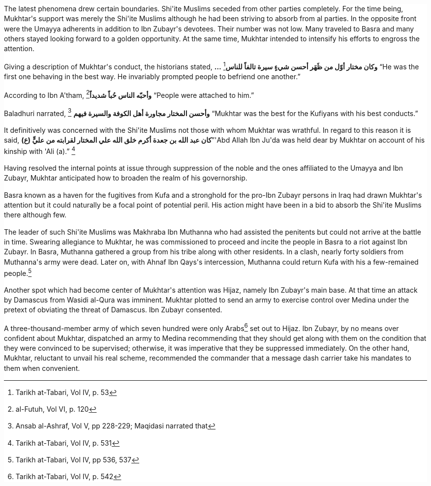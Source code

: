 The latest phenomena drew certain boundaries. Shi'ite Muslims seceded
from other parties completely. For the time being, Mukhtar's support was
merely the Shi'ite Muslims although he had been striving to absorb from
al parties. In the opposite front were the Umayya adherents in addition
to Ibn Zubayr's devotees. Their number was not low. Many traveled to
Basra and many others stayed looking forward to a golden opportunity. At
the same time, Mukhtar intended to intensify his efforts to engross the
attention.

Giving a description of Mukhtar's conduct, the historians stated, **…**
**وكان مختار أوّل من ظَهَر أحسن شيءٍ سيرة تالفاً للناس**[^125] “He was
the first one behaving in the best way. He invariably prompted people to
befriend one another.”

According to Ibn A'tham, **وأحبّه الناس حُباً شديداً**[^126] “People
were attached to him.”

Baladhuri narrated, **وأحسن المختار مجاورة أهل الكوفة والسيرة فيهم**
[^127] “Mukhtar was the best for the Kufiyans with his best conducts.”

It definitively was concerned with the Shi'ite Muslims not those with
whom Mukhtar was wrathful. In regard to this reason it is said, **(كان
عبد الله بن جعدة أكرم خلق الله علي المختار لقرابته من عليٍّ (ع**”'Abd
Allah Ibn Ju'da was held dear by Mukhtar on account of his kinship with
'Ali (a).” [^128]

Having resolved the internal points at issue through suppression of the
noble and the ones affiliated to the Umayya and Ibn Zubayr, Mukhtar
anticipated how to broaden the realm of his governorship.

Basra known as a haven for the fugitives from Kufa and a stronghold for
the pro-Ibn Zubayr persons in Iraq had drawn Mukhtar's attention but it
could naturally be a focal point of potential peril. His action might
have been in a bid to absorb the Shi'ite Muslims there although few.

The leader of such Shi'ite Muslims was Makhraba Ibn Muthanna who had
assisted the penitents but could not arrive at the battle in time.
Swearing allegiance to Mukhtar, he was commissioned to proceed and
incite the people in Basra to a riot against Ibn Zubayr. In Basra,
Muthanna gathered a group from his tribe along with other residents. In
a clash, nearly forty soldiers from Muthanna's army were dead. Later on,
with Ahnaf Ibn Qays's intercession, Muthanna could return Kufa with his
a few-remained people.[^129]

Another spot which had become center of Mukhtar's attention was Hijaz,
namely Ibn Zubayr's main base. At that time an attack by Damascus from
Wasidi al-Qura was imminent. Mukhtar plotted to send an army to exercise
control over Medina under the pretext of obviating the threat of
Damascus. Ibn Zubayr consented.

A three-thousand-member army of which seven hundred were only
Arabs[^130] set out to Hijaz. Ibn Zubayr, by no means over confident
about Mukhtar, dispatched an army to Medina recommending that they
should get along with them on the condition that they were convinced to
be supervised; otherwise, it was imperative that they be suppressed
immediately. On the other hand, Mukhtar, reluctant to unvail his real
scheme, recommended the commander that a message dash carrier take his
mandates to them when convenient.


[^1]: Ansab al-Ashraf, vol. IV pp 16, 17
[^2]: Ibid p. 17
[^3]: al-Futuh, vol. V, p. 285; Ansab al-Ashraf, vol. IV, pp 19, 20, 21
[^4]: Ansab al-Ashraf, vol. IV, p. 23
[^5]: al-Futuh, vol. V, pp 285, 286; Ansab al-Ashraf, vol. IV p. 28
[^6]: Ansab al-Ashraf, vol. IV, p. 30
[^7]: al-Futuh, vol. V, p. 277
[^8]: al-Imamah wal-Siyasah, vol. I, p. 220; Tarikh at-Tabari, vol. IV,
[^9]: Tarikh al-Ya’qubi, vol. II, p. 251; Ansab al-Ashraf, vol. IV, p.
[^10]: Tarikh at-Tabari, vol. IV, p. 374 mentioned as untrue
[^11]: Ansab al-Ashraf, vol. IV, p. 31
[^12]: Tarikh at-Tabari, vol. IV, p. 368; Ansab al-Ashraf, vol. IV, p.
[^13]: al-Imamah wal-Siyasah, vol. I, pp 206, 207
[^14]: Tarikh at-Tabari, vol. IV, p. 367
[^15]: Ibid vol. IV, p. 369; Ansab al-Ashraf, vol. IV, p. 32
[^16]: al-Imamah wal-Siyasah, vol. I, p. 208
[^17]: Ibid vol. I, p. 210
[^18]: Ansab al-Ashraf, vol. IV, pp 37, 38
[^19]: al-Futuh, vol. V, pp 292-293
[^20]: Tarikh al-Ya’qubi, vol. II, p. 250
[^21]: al-Imamah wal-Siyasah, vol. I, p. 209; Tarikh at-Tabari, vol.
[^22]: Ansab al-Ashraf, vol. IV, p. 23; Tarikh at-Tabari, vol. IV, p.
[^23]: al-Imamah wal-Siyasah, vol. I, p. 211
[^24]: Some had already predicted the inefficiency of the people of
[^25]: Ansab al-Ashraf, vol. IV, p. 37; Tarikh al-Ya’qubi, vol. II, p.
[^26]: Tarikh at-Tabari, vol. IV, p. 378
[^27]: al-Imamah wal-Siyasah, vol. I, p. 213
[^28]: Ibid vol. I, p. 215
[^29]: Ibid vol. I, pp 216, 220
[^30]: Ansab al-Ashraf, vol. IV, p. 42
[^31]: Ansab al-Ashraf, vol. III, p. 70
[^32]: al-Futuh, vol. V, p. 295
[^33]: Ansab al-Ashraf, vol. IV, p. 37 As it can be perceived, Muslim
[^34]: Abul-Faraj al-Aghani, vol. I, p. 14
[^35]: Abul-Faraj, al-Aghani, vol. I, p. 14
[^36]: Akhbar al-Tiwal, p. 267; Ansab al-Ashraf, vol. IV, p. 42
[^37]: al-Imama wal-Siyasa, vol.I, p. 208
[^38]: Ansab al-Ashraf, vol. IV, p. 41
[^39]: Muruj al-Dhahab, vol. III, p. 122
[^40]: Tarikh at-Tabari, vol. IV, pp 373, 375
[^41]: Ansab al-Ashraf, vol. IV, p. 40; Ibn A‘tham, vol. V, p. 301
[^42]: Ansab al-Ashraf, vol. IV, p. 41
[^43]: Ibid vol. IV, p. 42; Tarikh at-Tabari, vol. IV, p. 382;
[^44]: al-Futuh, vol. V, p. 301; Akhbar al-Tiwal, p. 268
[^45]: al-Futuh, vol. V, p. 306
[^46]: al-Muhabbar, pp 480-481
[^47]: al-Futuh, vol. V, pp 268, 269
[^48]: Ibid vol. VI, p. 47
[^49]: Tajarib al-Umam, vol. II, pp 97, 98
[^50]: Tarikh at-Tabari, vol. IV, p. 432; See also Tajarib al-Umam, vol.
[^51]: Tarikh at-Tabari, vol. IV, p. 432; See also Tajarib al-Umam, vol.
[^52]: Tarikh at-Tabari, vol. IV, p. 428
[^53]: Ansab al-Ashraf, vol. V, p. 206; Tajarib al-Umam, vol. II, p. 96;
[^54]: Al-Baqarah, 54
[^55]: Tajarib al-Umam, vol. II, p. 96
[^56]: Tarikh at-Tabari, vol. IV, pp 430, 431; See also Ansab al-Ashraf
[^57]: Tarikh at-Tabari, vol. IV, p. 433
[^58]: See Tarikh at-Tabari, vol. IV, p. 438; Tajarib al-Umam, vol. II,
[^59]: Ansab al-Ashraf, vol. V, p. 208; Tajarib al-Umam, vol. II, p. 99
[^60]: Tarikh at-Tabari, vol. IV, pp 353-354
[^61]: al-Futuh, vol. VI, pp 65-66
[^62]: Tarikh at-Tabari, vol. IV, p. 499 See also Ansab al-Ashraf, vol.
[^63]: Ansab al-Ashraf, vol. V, p. 208
[^64]: Tarikh at-Tabari, Vol IV, pp 452-453; Ansab al-Ashraf, vol. V, p.
[^65]: Tarikh at-Tabari, vol. IV, p. 450
[^66]: Ibid vol. IV, p. 453
[^67]: Tarikh at-Tabari, Vol III, p. 455
[^68]: Ibid Vol III, p. 459; See Tajarib al-Umam, Vol II, p. 103
[^69]: Some one thousand went back; See Ansab al-Ashraf, Vol V, p. 209,
[^70]: al-Futuh, Vol VI, p. 89
[^71]: Tarikh at-Tabari, Vol IV, p. 464; Ansab al-Ashraf, Vol V, p. 210;
[^72]: Tarikh at-Tabari, Vol IV, p. 460
[^73]: Tajarib al-Umam, vol. II, pp 111, 112; Tarikh at-Tabari, vol. IV,
[^74]: Ansab al-Ashraf, vol. V, p. 211
[^75]: Ibid vol. IV, p. 469
[^76]: Ansab al-Ashraf, vol. V, p. 469.
[^77]: al-Futuh, vol. VI, p. 83
[^78]: Ibid vol. VI, p. 84
[^79]: Ibid vol. 5I6, p. 85
[^80]: Ibn Sa‘d,’Asakir Tarjamat al-Imam al-Hasan, p. 154; Tarikh
[^81]: Ansab al-Ashraf, vol. V, p. 214
[^82]: Tarikh at-Tabari, vol. IV, p. 440; Mab‘uth al-Husayn, p. 98;
[^83]: Ibn Sa‘d, Tarjamat al-Imam al-Hasan, p. 154; Tarikh at-Tabari,
[^84]: Tarikh at-Tabari, vol. IV, pp 441-442 Ya‘qubi has written, وكان
[^85]: al-Muhabbar, p. 303
[^86]: Tarikh at-Tabari,vol. IV, p. 446
[^87]: Ibid vol. IV, p. 443
[^88]: Ibid vol. IV, pp 434 -449
[^89]: al-Futuh, vol. VI, p. 56
[^90]: al-Futuh, Vol V, p. 74; Tarikh at-Tabari, vol. IV, p. 488
[^91]: Tarikh at-Tabari, vol. IV, pp 471, 478; Ansab al-Ashraf, vol. V,
[^92]: al-Futuh, Vol VI, p. 88; Ansab al-Ashraf, vol. V, pp 220-221
[^93]: Tarikh at-Tabari, vol. IV, p. 399; al-Futuh, vol. V, pp 91, 92,
[^94]: Ansab al-Ashraf, vol. V, p. 221
[^95]: See al-Futuh, Vol VI, p. 95; describing his father, he had said,
[^96]: al-Futuh, Vol VI, p. 99 the Umayya and later pro-Zubayr people’s
[^97]: al-Futuh, Vol VI, p. 105
[^98]: Tarikh at-Tabari, Vol IV, p. 498
[^99]: al-Futuh, Vol VI, p. 103
[^100]: al-Futuh, Vol VI, p. 106; Tarikh at-Tabari, Vol VI, pp 108, 109
[^101]: Tarikh at-Tabari, Vol IV, p. 503; al-Futuh, Vol VI, pp 108,109
[^102]: Tarikh at-Tabari, Vol IV, p. 507
[^103]: Tarikh at-Tabari, Vol IV, p. 501; al-Futuh, Vol VI, p. 107;
[^104]: Tarikh at-Tabari, vol. IV, p. 502; al-Futuh, Vol VI, p. 108
[^105]: Tarikh at-Tabari, vol. IV, p. 502
[^106]: Akhbar al-Tiwal, p. 293, see also p. 306
[^107]: Tarikh at-Tabari, vol. IV, p. 516
[^108]: al-Futuh, Vol VI, p. 138
[^109]: Ansab al-Ashraf, Vol V, p. 294; Tarikh at-Tabari, Vol IV, p. 577
[^110]: Ansab al-Ashraf, Vol V, p. 223
[^111]: Tarikh at-Tabari, Vol IV, p. 508
[^112]: Tarikh at-Tabari, Vol IV, p. 508; Ibn A‘tham, Vol VI, p. 115
[^113]: Tarikh at-Tabari, Vol IV, p. 508.
[^114]: Ibid Vol IV, p. 509
[^115]: Narrated by Ibn A‘tham, Vol VI, p. 139; following its clash with
[^116]: Tarikh at-Tabari, Vol IV, p. 518
[^117]: Ibid Vol VI, p. 146
[^118]: Tarikh at-Tabari, Vol VI, p. 146.
[^119]: Tarikh at-Tabari, Vol VI, p. 146.
[^120]: Tarikh at-Tabari, Vol VI, p. 149
[^121]: Tarikh at-Tabari, vol. VI, p. 343 (‘Izz al-din publication) أمّا
[^122]: Ibid Vol VI, p. 139
[^123]: al-Futuh, Vol VI, p. 123
[^124]: Tarikh al-Ya’qubi, Vol II, p. 259
[^125]: Tarikh at-Tabari, Vol IV, p. 53
[^126]: al-Futuh, Vol VI, p. 120
[^127]: Ansab al-Ashraf, Vol V, pp 228-229; Maqidasi narrated that
[^128]: Tarikh at-Tabari, Vol IV, p. 531
[^129]: Tarikh at-Tabari, Vol IV, pp 536, 537
[^130]: Tarikh at-Tabari, Vol IV, p. 542
[^131]: Ansab al-Ashraf, Vol III, p. 282
[^132]: Ansab al-Ashraf, Vol III, p. 282
[^133]: Ibid Vol II, p. 283; al-Kamil fil-Tarikh, vol. IV, p. 250
[^134]: Ansab al-Ashraf, vol. III, p. 282
[^135]: Tarikh at-Tabari, Vol IV, p. 455; Muruj al-Dhahab, Vol III, p.
[^136]: Tarikh at-Tabari, vol. IV, p. 559
[^137]: Tarikh at-Tabari vol. IV, p. 559
[^138]: Ibid vol. IV, p. 560
[^139]: See ‘Abd al-Razzaq, al-Musannaf, vol. V, p. 300
[^140]: Hadgson, How did the early shia become sectarian?, p. 3
[^141]: Ansab al-Ashraf, vol. II, p. 287; Vol V, p. 265
[^142]: Ibid Vol V, p. 267
[^143]: Ibid Vol V, p. 270
[^144]: Ikhtiyar Ma‘rifat al-Rijal, p. 125; for other hadiths in this
[^145]: Ansab al-Ashraf, vol. III, p. 291
[^146]: Tarikh at-Tabari, vol. IV, p. 574; Tarikh al-Ya’qubi, vol. II,
[^147]: Ansab al-Ashraf, vol. V, pp 233, 235, 236
[^148]: An example was a narration about “throne” Mukhtar has been
[^149]: Tarikh at-Tabari, vol. IV p. 577
[^150]: al-’Iqd al-Farid, vol. IV, p. 148